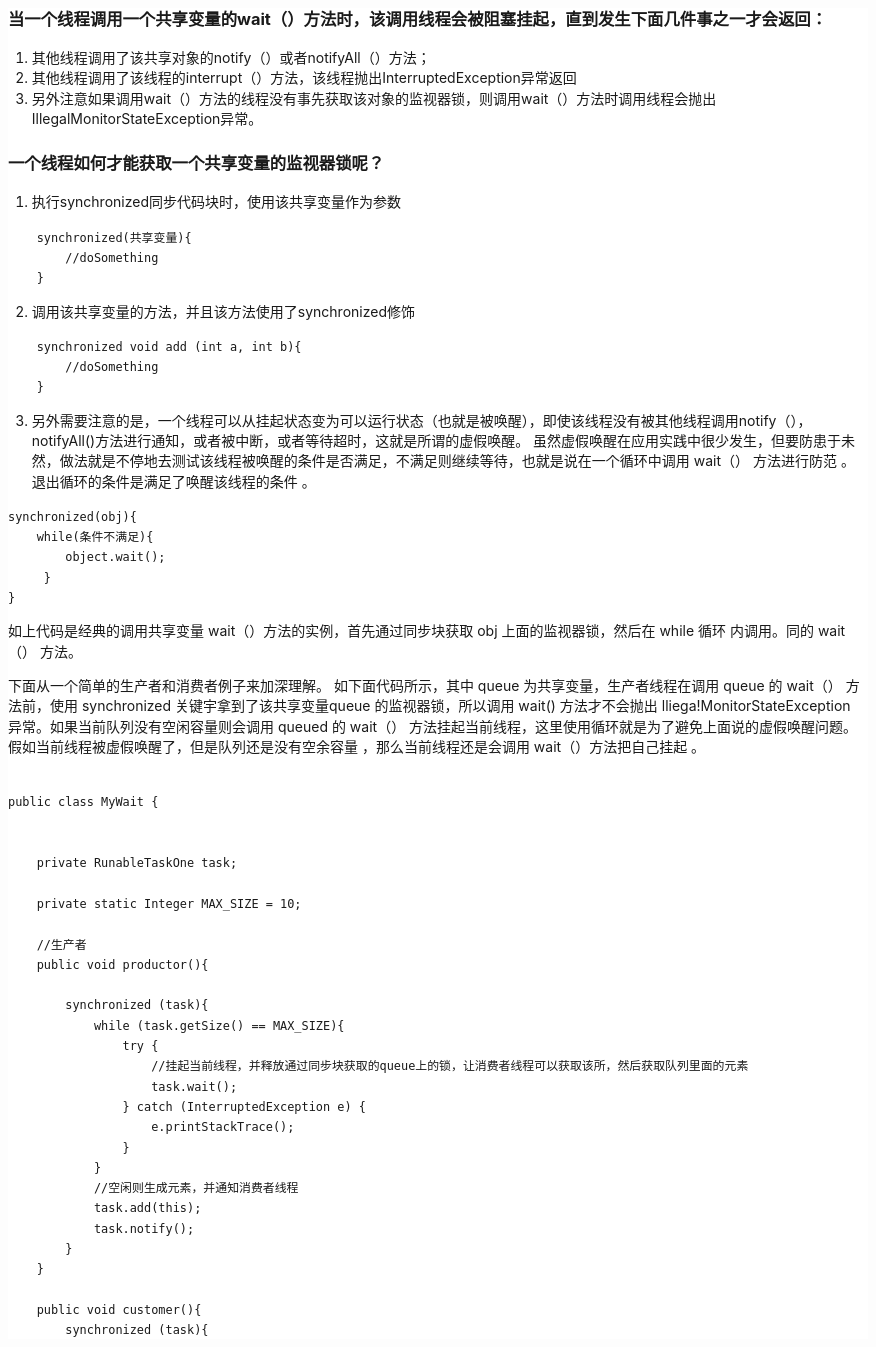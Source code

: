 ### 当一个线程调用一个共享变量的wait（）方法时，该调用线程会被阻塞挂起，直到发生下面几件事之一才会返回：
1. 其他线程调用了该共享对象的notify（）或者notifyAll（）方法；
3. 其他线程调用了该线程的interrupt（）方法，该线程抛出InterruptedException异常返回
4. 另外注意如果调用wait（）方法的线程没有事先获取该对象的监视器锁，则调用wait（）方法时调用线程会抛出IllegalMonitorStateException异常。

### 一个线程如何才能获取一个共享变量的监视器锁呢？
1. 执行synchronized同步代码块时，使用该共享变量作为参数
```
    synchronized(共享变量){
        //doSomething
    }
```
2. 调用该共享变量的方法，并且该方法使用了synchronized修饰

```
    synchronized void add (int a, int b){
        //doSomething
    }
```

3. 另外需要注意的是，一个线程可以从挂起状态变为可以运行状态（也就是被唤醒），即使该线程没有被其他线程调用notify（），notifyAll()方法进行通知，或者被中断，或者等待超时，这就是所谓的虚假唤醒。
 虽然虚假唤醒在应用实践中很少发生，但要防患于未然，做法就是不停地去测试该线程被唤醒的条件是否满足，不满足则继续等待，也就是说在一个循环中调用 wait（） 方法进行防范 。退出循环的条件是满足了唤醒该线程的条件 。
```
synchronized(obj){
    while(条件不满足){
        object.wait();
     }
}
```
如上代码是经典的调用共享变量 wait（）方法的实例，首先通过同步块获取 obj 上面的监视器锁，然后在 while 循环 内调用。同的 wait（） 方法。

下面从一个简单的生产者和消费者例子来加深理解。 如下面代码所示，其中 queue 为共享变量，生产者线程在调用 queue 的 wait（） 方法前，使用 synchronized 关键宇拿到了该共享变量queue 的监视器锁，所以调用 wait() 方法才不会抛出 lliega!MonitorStateException 异常。如果当前队列没有空闲容量则会调用 queued 的 wait（） 方法挂起当前线程，这里使用循环就是为了避免上面说的虚假唤醒问题。假如当前线程被虚假唤醒了，但是队列还是没有空余容量 ，那么当前线程还是会调用 wait（）方法把自己挂起 。

```

public class MyWait {


    private RunableTaskOne task;

    private static Integer MAX_SIZE = 10;

    //生产者
    public void productor(){

        synchronized (task){
            while (task.getSize() == MAX_SIZE){
                try {
                    //挂起当前线程，并释放通过同步块获取的queue上的锁，让消费者线程可以获取该所，然后获取队列里面的元素
                    task.wait();
                } catch (InterruptedException e) {
                    e.printStackTrace();
                }
            }
            //空闲则生成元素，并通知消费者线程
            task.add(this);
            task.notify();
        }
    }

    public void customer(){
        synchronized (task){
```